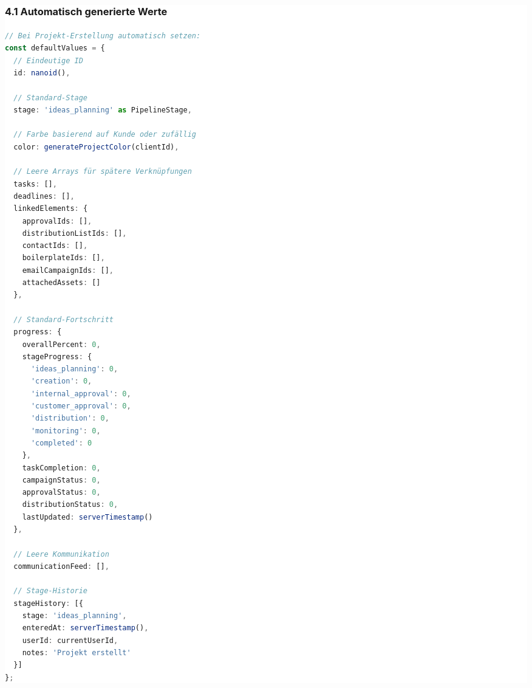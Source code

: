 ### 4.1 Automatisch generierte Werte
```typescript
// Bei Projekt-Erstellung automatisch setzen:
const defaultValues = {
  // Eindeutige ID
  id: nanoid(),
  
  // Standard-Stage
  stage: 'ideas_planning' as PipelineStage,
  
  // Farbe basierend auf Kunde oder zufällig
  color: generateProjectColor(clientId),
  
  // Leere Arrays für spätere Verknüpfungen
  tasks: [],
  deadlines: [],
  linkedElements: {
    approvalIds: [],
    distributionListIds: [],
    contactIds: [],
    boilerplateIds: [],
    emailCampaignIds: [],
    attachedAssets: []
  },
  
  // Standard-Fortschritt
  progress: {
    overallPercent: 0,
    stageProgress: {
      'ideas_planning': 0,
      'creation': 0,
      'internal_approval': 0,
      'customer_approval': 0,
      'distribution': 0,
      'monitoring': 0,
      'completed': 0
    },
    taskCompletion: 0,
    campaignStatus: 0,
    approvalStatus: 0,
    distributionStatus: 0,
    lastUpdated: serverTimestamp()
  },
  
  // Leere Kommunikation
  communicationFeed: [],
  
  // Stage-Historie
  stageHistory: [{
    stage: 'ideas_planning',
    enteredAt: serverTimestamp(),
    userId: currentUserId,
    notes: 'Projekt erstellt'
  }]
};
```

